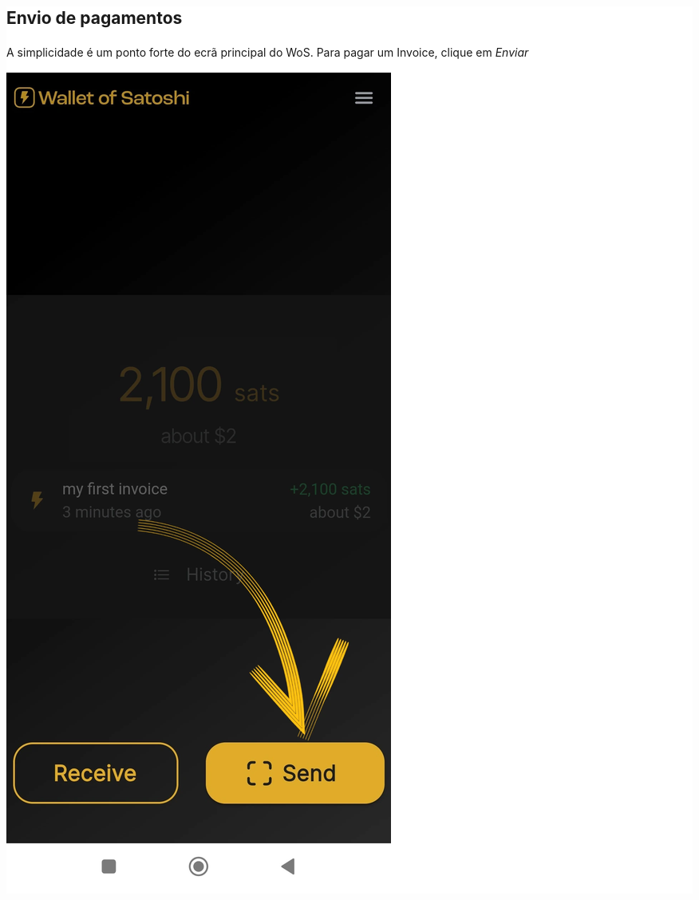 ## Envio de pagamentos

A simplicidade é um ponto forte do ecrã principal do WoS. Para pagar um Invoice, clique em _Enviar_

![image](assets/it/26.webp)
